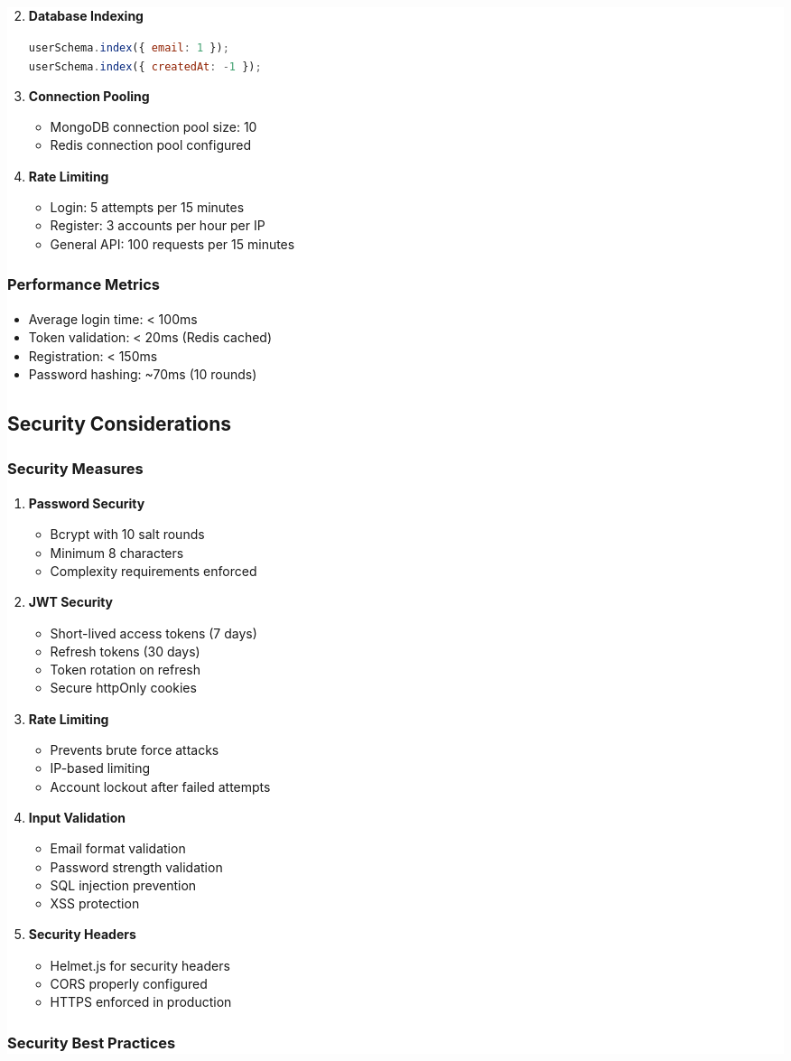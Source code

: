 2. **Database Indexing**
   ```javascript
   userSchema.index({ email: 1 });
   userSchema.index({ createdAt: -1 });
   ```

3. **Connection Pooling**
   - MongoDB connection pool size: 10
   - Redis connection pool configured

4. **Rate Limiting**
   - Login: 5 attempts per 15 minutes
   - Register: 3 accounts per hour per IP
   - General API: 100 requests per 15 minutes

### Performance Metrics

- Average login time: < 100ms
- Token validation: < 20ms (Redis cached)
- Registration: < 150ms
- Password hashing: ~70ms (10 rounds)

## Security Considerations

### Security Measures

1. **Password Security**
   - Bcrypt with 10 salt rounds
   - Minimum 8 characters
   - Complexity requirements enforced

2. **JWT Security**
   - Short-lived access tokens (7 days)
   - Refresh tokens (30 days)
   - Token rotation on refresh
   - Secure httpOnly cookies

3. **Rate Limiting**
   - Prevents brute force attacks
   - IP-based limiting
   - Account lockout after failed attempts

4. **Input Validation**
   - Email format validation
   - Password strength validation
   - SQL injection prevention
   - XSS protection

5. **Security Headers**
   - Helmet.js for security headers
   - CORS properly configured
   - HTTPS enforced in production

### Security Best Practices
